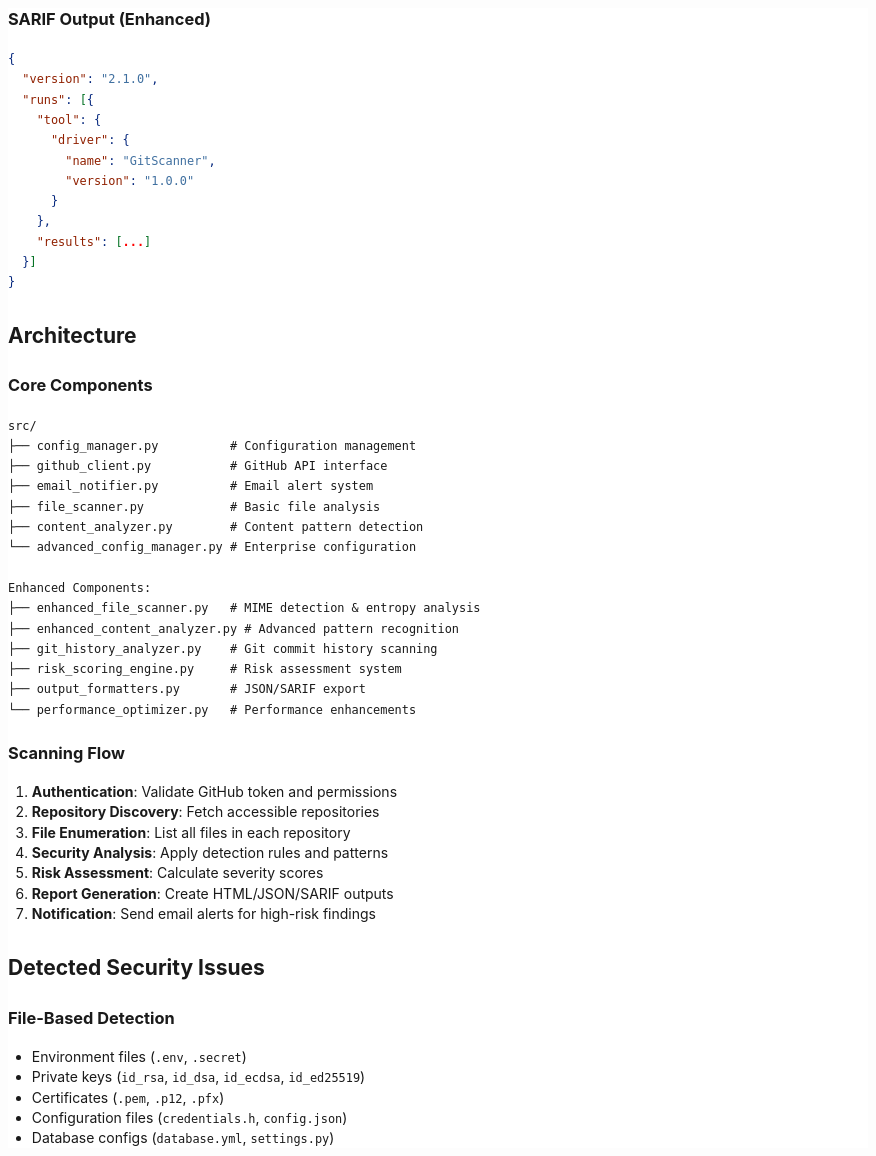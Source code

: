 ### SARIF Output (Enhanced)
```json
{
  "version": "2.1.0",
  "runs": [{
    "tool": {
      "driver": {
        "name": "GitScanner",
        "version": "1.0.0"
      }
    },
    "results": [...]
  }]
}
```

## Architecture

### Core Components

```
src/
├── config_manager.py          # Configuration management
├── github_client.py           # GitHub API interface
├── email_notifier.py          # Email alert system
├── file_scanner.py            # Basic file analysis
├── content_analyzer.py        # Content pattern detection
└── advanced_config_manager.py # Enterprise configuration

Enhanced Components:
├── enhanced_file_scanner.py   # MIME detection & entropy analysis
├── enhanced_content_analyzer.py # Advanced pattern recognition
├── git_history_analyzer.py    # Git commit history scanning
├── risk_scoring_engine.py     # Risk assessment system
├── output_formatters.py       # JSON/SARIF export
└── performance_optimizer.py   # Performance enhancements
```

### Scanning Flow

1. **Authentication**: Validate GitHub token and permissions
2. **Repository Discovery**: Fetch accessible repositories
3. **File Enumeration**: List all files in each repository
4. **Security Analysis**: Apply detection rules and patterns
5. **Risk Assessment**: Calculate severity scores
6. **Report Generation**: Create HTML/JSON/SARIF outputs
7. **Notification**: Send email alerts for high-risk findings

## Detected Security Issues

### File-Based Detection
- Environment files (`.env`, `.secret`)
- Private keys (`id_rsa`, `id_dsa`, `id_ecdsa`, `id_ed25519`)
- Certificates (`.pem`, `.p12`, `.pfx`)
- Configuration files (`credentials.h`, `config.json`)
- Database configs (`database.yml`, `settings.py`)
